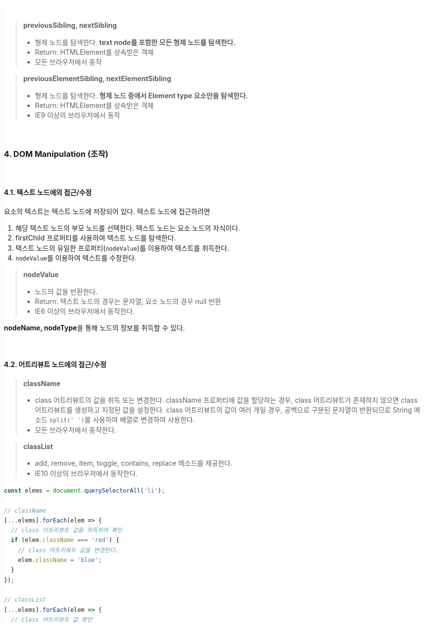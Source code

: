<br>

> **previousSibling, nextSibling**
>
> - 형제 노드를 탐색한다. **text node를 포함한 모든 형제 노드를 탐색한다.**
> - Return: HTMLElement를 상속받은 객체
> - 모든 브라우저에서 동작

> **previousElementSibling, nextElementSibling**
>
> - 형제 노드를 탐색한다. **형제 노드 중에서 Element type 요소만을 탐색한다.**
> - Return: HTMLElement를 상속받은 객체
> - IE9 이상의 브라우저에서 동작



<br>

### 4. DOM Manipulation (조작)

<br>

#### 4.1. 텍스트 노드에의 접근/수정

요소의 텍스트는 텍스트 노드에 저장되어 있다. 텍스트 노드에 접근하려면

1. 해당 텍스트 노드의 부모 노드를 선택한다. 텍스트 노드는 요소 노드의 자식이다.
2. firstChild 프로퍼티를 사용하여 텍스트 노드를 탐색한다.
3. 텍스트 노드의 유일한 프로퍼티(`nodeValue`)를 이용하여 텍스트를 취득한다.
4. `nodeValue`를 이용하여 텍스트를 수정한다.

>**nodeValue**
>
>- 노드의 값을 반환한다.
>- Return: 텍스트 노드의 경우는 문자열, 요소 노드의 경우 null 반환
>- IE6 이상의 브라우저에서 동작한다.

**nodeName, nodeType**을 통해 노드의 정보를 취득할 수 있다.

<br>

#### 4.2. 어트리뷰트 노드에의 접근/수정

>**className**
>
>- class 어트리뷰트의 값을 취득 또는 변경한다. className 프로퍼티에 값을 할당하는 경우, class 어트리뷰트가 존재하지 않으면 class 어트리뷰트를 생성하고 지정된 값을 설정한다. class 어트리뷰트의 값이 여러 개일 경우, 공백으로 구분된 문자열이 반환되므로 String 메소드 `split(' ')`를 사용하여 배열로 변경하여 사용한다.
>- 모든 브라우저에서 동작한다.

>**classList**
>
>- add, remove, item, toggle, contains, replace 메소드를 제공한다.
>- IE10 이상의 브라우저에서 동작한다.

~~~javascript
const elems = document.querySelectorAll('li');

// className
[...elems].forEach(elem => {
  // class 어트리뷰트 값을 취득하여 확인
  if (elem.className === 'red') {
    // class 어트리뷰트 값을 변경한다.
    elem.className = 'blue';
  }
});

// classList
[...elems].forEach(elem => {
  // class 어트리뷰트 값 확인
~~~